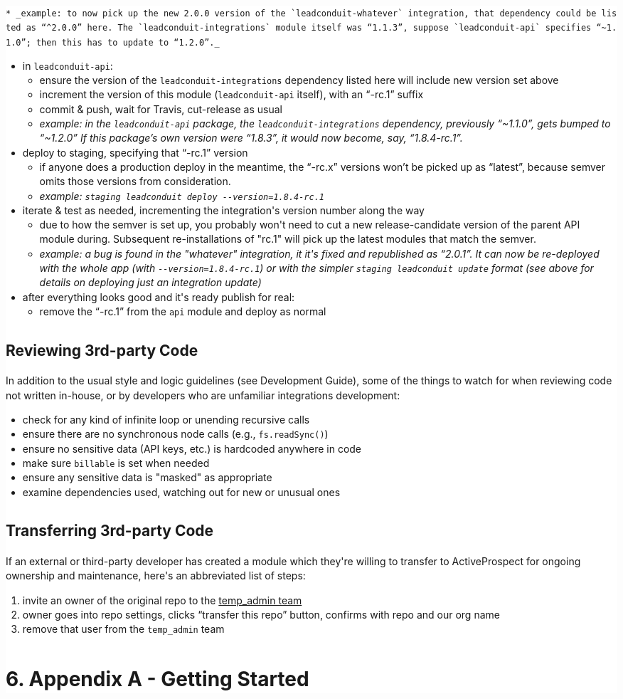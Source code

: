     * _example: to now pick up the new 2.0.0 version of the `leadconduit-whatever` integration, that dependency could be listed as “^2.0.0” here. The `leadconduit-integrations` module itself was “1.1.3”, suppose `leadconduit-api` specifies “~1.1.0”; then this has to update to “1.2.0”._
*  in `leadconduit-api`:
    * ensure the version of the `leadconduit-integrations` dependency listed here will include new version set above
    *  increment the version of this module (`leadconduit-api` itself), with an “-rc.1” suffix
    *  commit & push, wait for Travis, cut-release as usual
    *  _example: in the `leadconduit-api` package, the `leadconduit-integrations` dependency, previously “~1.1.0”, gets bumped to “~1.2.0” If this package’s own version were “1.8.3”, it would now become, say, “1.8.4-rc.1”._
* deploy to staging, specifying that “-rc.1” version
    * if anyone does a production deploy in the meantime, the “-rc.x” versions won’t be picked up as “latest”, because semver omits those versions from consideration.
    * _example: `staging leadconduit deploy --version=1.8.4-rc.1`_
* iterate & test as needed, incrementing the integration's version number along the way
    * due to how the semver is set up, you probably won't need to cut a new release-candidate version of the parent API module during. Subsequent re-installations of "rc.1" will pick up the latest modules that match the semver.
    * _example: a bug is found in the "whatever" integration, it it's fixed and republished as “2.0.1”. It can now be re-deployed with the whole app (with `--version=1.8.4-rc.1`) or with the simpler `staging leadconduit update` format (see above for details on deploying just an integration update)_
* after everything looks good and it's ready publish for real:
    * remove the “-rc.1” from the `api` module and deploy as normal 


##  Reviewing 3rd-party Code 

In addition to the usual style and logic guidelines (see Development Guide), some of the things to watch for when reviewing code not written in-house, or by developers who are unfamiliar integrations development:

* check for any kind of infinite loop or unending recursive calls
* ensure there are no synchronous node calls (e.g., `fs.readSync()`)
* ensure no sensitive data (API keys, etc.) is hardcoded anywhere in code
* make sure `billable` is set when needed
* ensure any sensitive data is "masked" as appropriate
* examine dependencies used, watching out for new or unusual ones


## Transferring 3rd-party Code

If an external or third-party developer has created a module which they're willing to transfer to ActiveProspect for ongoing ownership and maintenance, here's an abbreviated list of steps:

1. invite an owner of the original repo to the [temp_admin team](https://github.com/orgs/activeprospect/teams/temp_admin)
2. owner goes into repo settings, clicks “transfer this repo” button, confirms with repo and our org name
3. remove that user from the `temp_admin` team

# 6. Appendix A - Getting Started 
